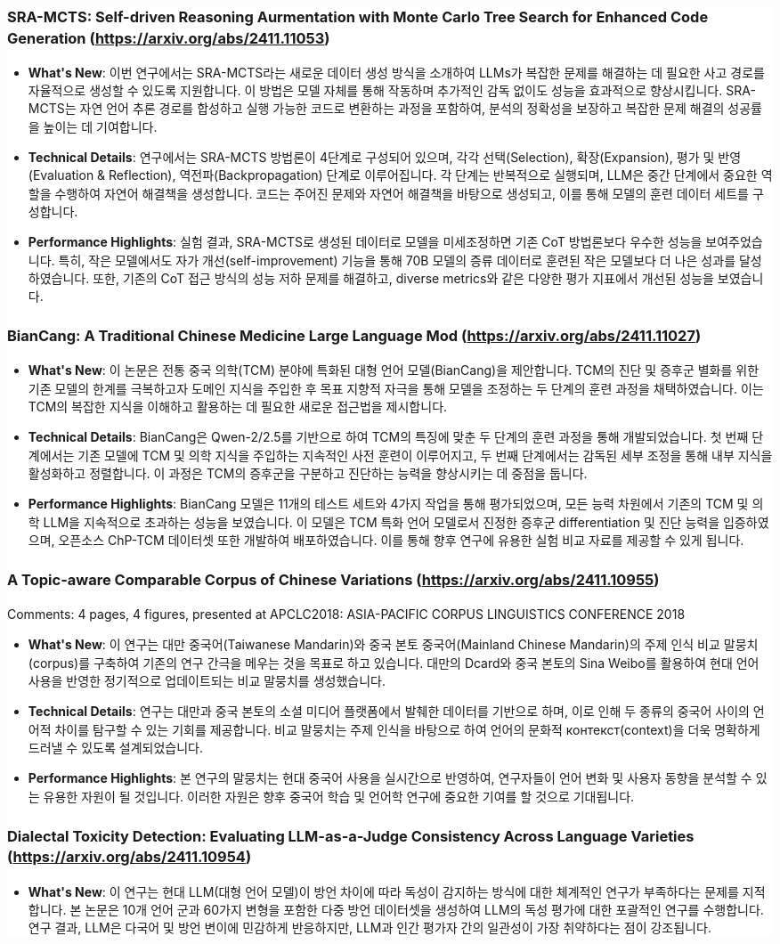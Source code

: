 

### SRA-MCTS: Self-driven Reasoning Aurmentation with Monte Carlo Tree Search for Enhanced Code Generation (https://arxiv.org/abs/2411.11053)
- **What's New**: 이번 연구에서는 SRA-MCTS라는 새로운 데이터 생성 방식을 소개하여 LLMs가 복잡한 문제를 해결하는 데 필요한 사고 경로를 자율적으로 생성할 수 있도록 지원합니다. 이 방법은 모델 자체를 통해 작동하며 추가적인 감독 없이도 성능을 효과적으로 향상시킵니다. SRA-MCTS는 자연 언어 추론 경로를 합성하고 실행 가능한 코드로 변환하는 과정을 포함하여, 분석의 정확성을 보장하고 복잡한 문제 해결의 성공률을 높이는 데 기여합니다.

- **Technical Details**: 연구에서는 SRA-MCTS 방법론이 4단계로 구성되어 있으며, 각각 선택(Selection), 확장(Expansion), 평가 및 반영(Evaluation & Reflection), 역전파(Backpropagation) 단계로 이루어집니다. 각 단계는 반복적으로 실행되며, LLM은 중간 단계에서 중요한 역할을 수행하여 자연어 해결책을 생성합니다. 코드는 주어진 문제와 자연어 해결책을 바탕으로 생성되고, 이를 통해 모델의 훈련 데이터 세트를 구성합니다.

- **Performance Highlights**: 실험 결과, SRA-MCTS로 생성된 데이터로 모델을 미세조정하면 기존 CoT 방법론보다 우수한 성능을 보여주었습니다. 특히, 작은 모델에서도 자가 개선(self-improvement) 기능을 통해 70B 모델의 증류 데이터로 훈련된 작은 모델보다 더 나은 성과를 달성하였습니다. 또한, 기존의 CoT 접근 방식의 성능 저하 문제를 해결하고, diverse metrics와 같은 다양한 평가 지표에서 개선된 성능을 보였습니다.



### BianCang: A Traditional Chinese Medicine Large Language Mod (https://arxiv.org/abs/2411.11027)
- **What's New**: 이 논문은 전통 중국 의학(TCM) 분야에 특화된 대형 언어 모델(BianCang)을 제안합니다. TCM의 진단 및 증후군 별화를 위한 기존 모델의 한계를 극복하고자 도메인 지식을 주입한 후 목표 지향적 자극을 통해 모델을 조정하는 두 단계의 훈련 과정을 채택하였습니다. 이는 TCM의 복잡한 지식을 이해하고 활용하는 데 필요한 새로운 접근법을 제시합니다.

- **Technical Details**: BianCang은 Qwen-2/2.5를 기반으로 하여 TCM의 특징에 맞춘 두 단계의 훈련 과정을 통해 개발되었습니다. 첫 번째 단계에서는 기존 모델에 TCM 및 의학 지식을 주입하는 지속적인 사전 훈련이 이루어지고, 두 번째 단계에서는 감독된 세부 조정을 통해 내부 지식을 활성화하고 정렬합니다. 이 과정은 TCM의 증후군을 구분하고 진단하는 능력을 향상시키는 데 중점을 둡니다.

- **Performance Highlights**: BianCang 모델은 11개의 테스트 세트와 4가지 작업을 통해 평가되었으며, 모든 능력 차원에서 기존의 TCM 및 의학 LLM을 지속적으로 초과하는 성능을 보였습니다. 이 모델은 TCM 특화 언어 모델로서 진정한 증후군 differentiation 및 진단 능력을 입증하였으며, 오픈소스 ChP-TCM 데이터셋 또한 개발하여 배포하였습니다. 이를 통해 향후 연구에 유용한 실험 비교 자료를 제공할 수 있게 됩니다.



### A Topic-aware Comparable Corpus of Chinese Variations (https://arxiv.org/abs/2411.10955)
Comments:
          4 pages, 4 figures, presented at APCLC2018: ASIA-PACIFIC CORPUS LINGUISTICS CONFERENCE 2018

- **What's New**: 이 연구는 대만 중국어(Taiwanese Mandarin)와 중국 본토 중국어(Mainland Chinese Mandarin)의 주제 인식 비교 말뭉치(corpus)를 구축하여 기존의 연구 간극을 메우는 것을 목표로 하고 있습니다. 대만의 Dcard와 중국 본토의 Sina Weibo를 활용하여 현대 언어 사용을 반영한 정기적으로 업데이트되는 비교 말뭉치를 생성했습니다.

- **Technical Details**: 연구는 대만과 중국 본토의 소셜 미디어 플랫폼에서 발췌한 데이터를 기반으로 하며, 이로 인해 두 종류의 중국어 사이의 언어적 차이를 탐구할 수 있는 기회를 제공합니다. 비교 말뭉치는 주제 인식을 바탕으로 하여 언어의 문화적 контекст(context)을 더욱 명확하게 드러낼 수 있도록 설계되었습니다.

- **Performance Highlights**: 본 연구의 말뭉치는 현대 중국어 사용을 실시간으로 반영하여, 연구자들이 언어 변화 및 사용자 동향을 분석할 수 있는 유용한 자원이 될 것입니다. 이러한 자원은 향후 중국어 학습 및 언어학 연구에 중요한 기여를 할 것으로 기대됩니다.



### Dialectal Toxicity Detection: Evaluating LLM-as-a-Judge Consistency Across Language Varieties (https://arxiv.org/abs/2411.10954)
- **What's New**: 이 연구는 현대 LLM(대형 언어 모델)이 방언 차이에 따라 독성이 감지하는 방식에 대한 체계적인 연구가 부족하다는 문제를 지적합니다. 본 논문은 10개 언어 군과 60가지 변형을 포함한 다중 방언 데이터셋을 생성하여 LLM의 독성 평가에 대한 포괄적인 연구를 수행합니다. 연구 결과, LLM은 다국어 및 방언 변이에 민감하게 반응하지만, LLM과 인간 평가자 간의 일관성이 가장 취약하다는 점이 강조됩니다.
